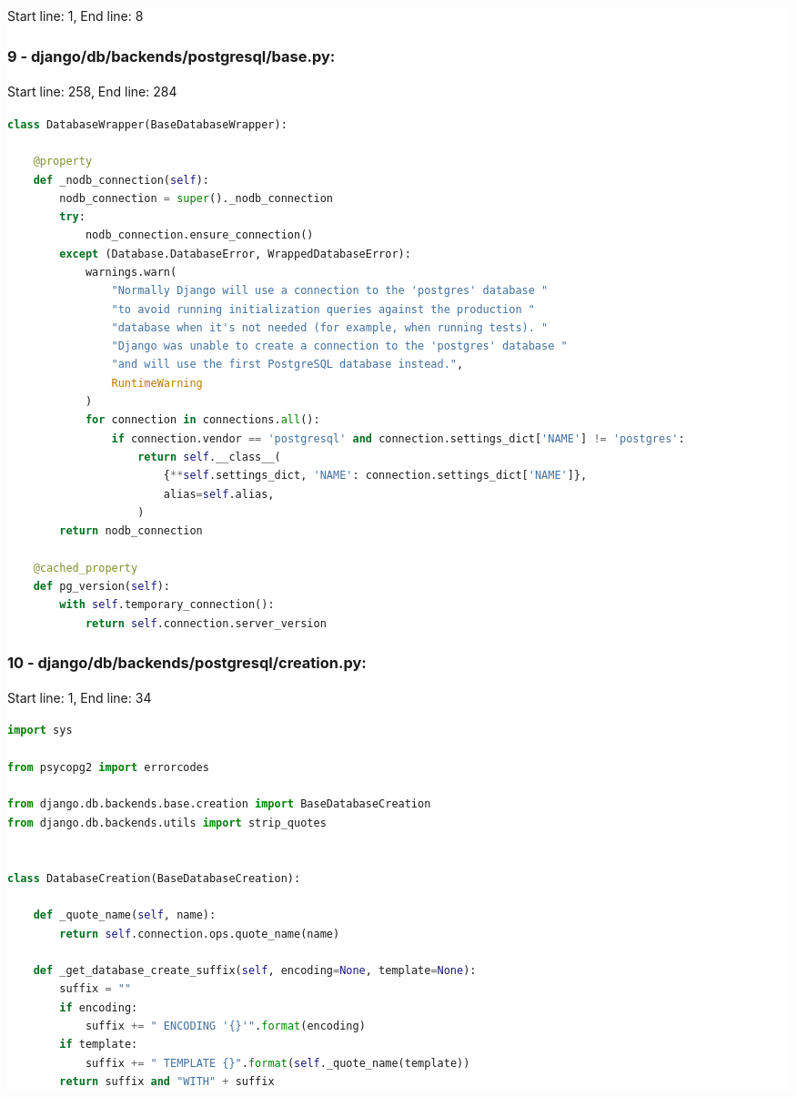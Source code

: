 Start line: 1, End line: 8

```python

```
### 9 - django/db/backends/postgresql/base.py:

Start line: 258, End line: 284

```python
class DatabaseWrapper(BaseDatabaseWrapper):

    @property
    def _nodb_connection(self):
        nodb_connection = super()._nodb_connection
        try:
            nodb_connection.ensure_connection()
        except (Database.DatabaseError, WrappedDatabaseError):
            warnings.warn(
                "Normally Django will use a connection to the 'postgres' database "
                "to avoid running initialization queries against the production "
                "database when it's not needed (for example, when running tests). "
                "Django was unable to create a connection to the 'postgres' database "
                "and will use the first PostgreSQL database instead.",
                RuntimeWarning
            )
            for connection in connections.all():
                if connection.vendor == 'postgresql' and connection.settings_dict['NAME'] != 'postgres':
                    return self.__class__(
                        {**self.settings_dict, 'NAME': connection.settings_dict['NAME']},
                        alias=self.alias,
                    )
        return nodb_connection

    @cached_property
    def pg_version(self):
        with self.temporary_connection():
            return self.connection.server_version
```
### 10 - django/db/backends/postgresql/creation.py:

Start line: 1, End line: 34

```python
import sys

from psycopg2 import errorcodes

from django.db.backends.base.creation import BaseDatabaseCreation
from django.db.backends.utils import strip_quotes


class DatabaseCreation(BaseDatabaseCreation):

    def _quote_name(self, name):
        return self.connection.ops.quote_name(name)

    def _get_database_create_suffix(self, encoding=None, template=None):
        suffix = ""
        if encoding:
            suffix += " ENCODING '{}'".format(encoding)
        if template:
            suffix += " TEMPLATE {}".format(self._quote_name(template))
        return suffix and "WITH" + suffix
```